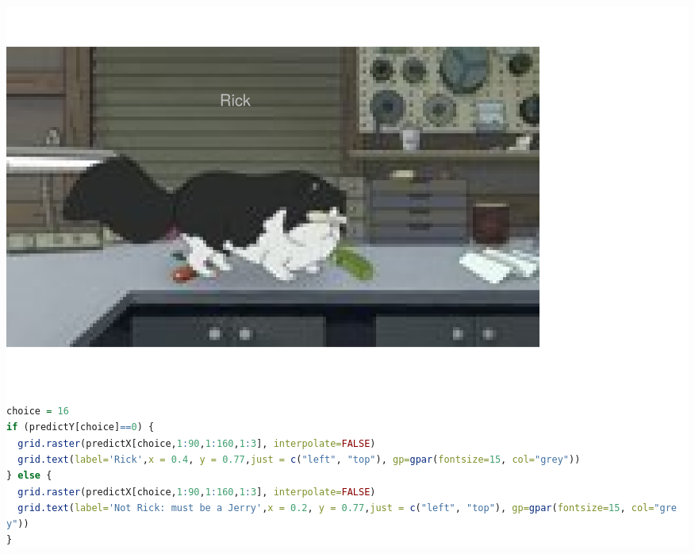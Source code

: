 <img src="21-mlnn_files/figure-html/unnamed-chunk-30-1.png" width="672" />


```r
choice = 16
if (predictY[choice]==0) {
  grid.raster(predictX[choice,1:90,1:160,1:3], interpolate=FALSE)
  grid.text(label='Rick',x = 0.4, y = 0.77,just = c("left", "top"), gp=gpar(fontsize=15, col="grey"))
} else {
  grid.raster(predictX[choice,1:90,1:160,1:3], interpolate=FALSE)
  grid.text(label='Not Rick: must be a Jerry',x = 0.2, y = 0.77,just = c("left", "top"), gp=gpar(fontsize=15, col="grey"))
}
```
